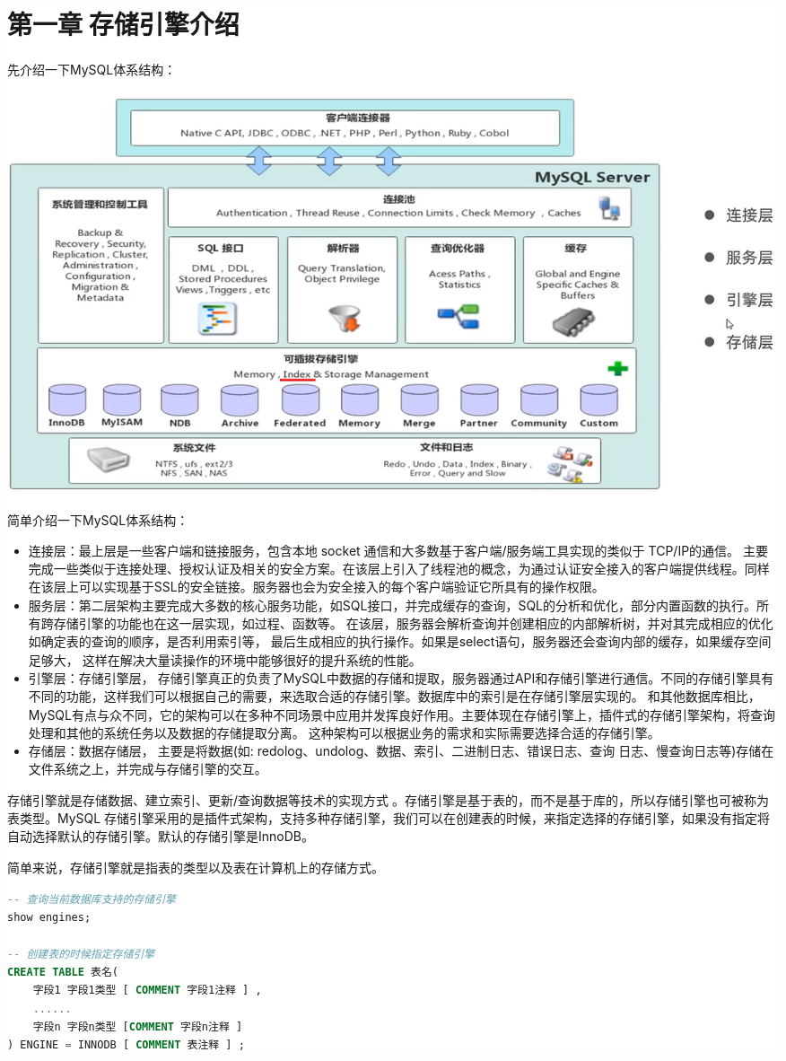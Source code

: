# 第一章 存储引擎介绍

先介绍一下MySQL体系结构：

<img src="..\图片\2-02【存储引擎、索引】\1-1.png" />

简单介绍一下MySQL体系结构：

* 连接层：最上层是一些客户端和链接服务，包含本地 socket 通信和大多数基于客户端/服务端工具实现的类似于 TCP/IP的通信。
  主要完成一些类似于连接处理、授权认证及相关的安全方案。在该层上引入了线程池的概念，为通过认证安全接入的客户端提供线程。同样在该层上可以实现基于SSL的安全链接。服务器也会为安全接入的每个客户端验证它所具有的操作权限。
* 服务层：第二层架构主要完成大多数的核心服务功能，如SQL接口，并完成缓存的查询，SQL的分析和优化，部分内置函数的执行。所有跨存储引擎的功能也在这一层实现，如过程、函数等。
  在该层，服务器会解析查询并创建相应的内部解析树，并对其完成相应的优化如确定表的查询的顺序，是否利用索引等， 最后生成相应的执行操作。如果是select语句，服务器还会查询内部的缓存，如果缓存空间足够大， 这样在解决大量读操作的环境中能够很好的提升系统的性能。
* 引擎层：存储引擎层， 存储引擎真正的负责了MySQL中数据的存储和提取，服务器通过API和存储引擎进行通信。不同的存储引擎具有不同的功能，这样我们可以根据自己的需要，来选取合适的存储引擎。数据库中的索引是在存储引擎层实现的。
  和其他数据库相比，MySQL有点与众不同，它的架构可以在多种不同场景中应用并发挥良好作用。主要体现在存储引擎上，插件式的存储引擎架构，将查询处理和其他的系统任务以及数据的存储提取分离。 这种架构可以根据业务的需求和实际需要选择合适的存储引擎。
* 存储层：数据存储层， 主要是将数据(如: redolog、undolog、数据、索引、二进制日志、错误日志、查询 日志、慢查询日志等)存储在文件系统之上，并完成与存储引擎的交互。

存储引擎就是存储数据、建立索引、更新/查询数据等技术的实现方式 。存储引擎是基于表的，而不是基于库的，所以存储引擎也可被称为表类型。MySQL 存储引擎采用的是插件式架构，支持多种存储引擎，我们可以在创建表的时候，来指定选择的存储引擎，如果没有指定将自动选择默认的存储引擎。默认的存储引擎是InnoDB。

简单来说，存储引擎就是指表的类型以及表在计算机上的存储方式。

```sql
-- 查询当前数据库支持的存储引擎
show engines;

-- 创建表的时候指定存储引擎
CREATE TABLE 表名(
    字段1 字段1类型 [ COMMENT 字段1注释 ] ,
    ......
    字段n 字段n类型 [COMMENT 字段n注释 ]
) ENGINE = INNODB [ COMMENT 表注释 ] ;
```
